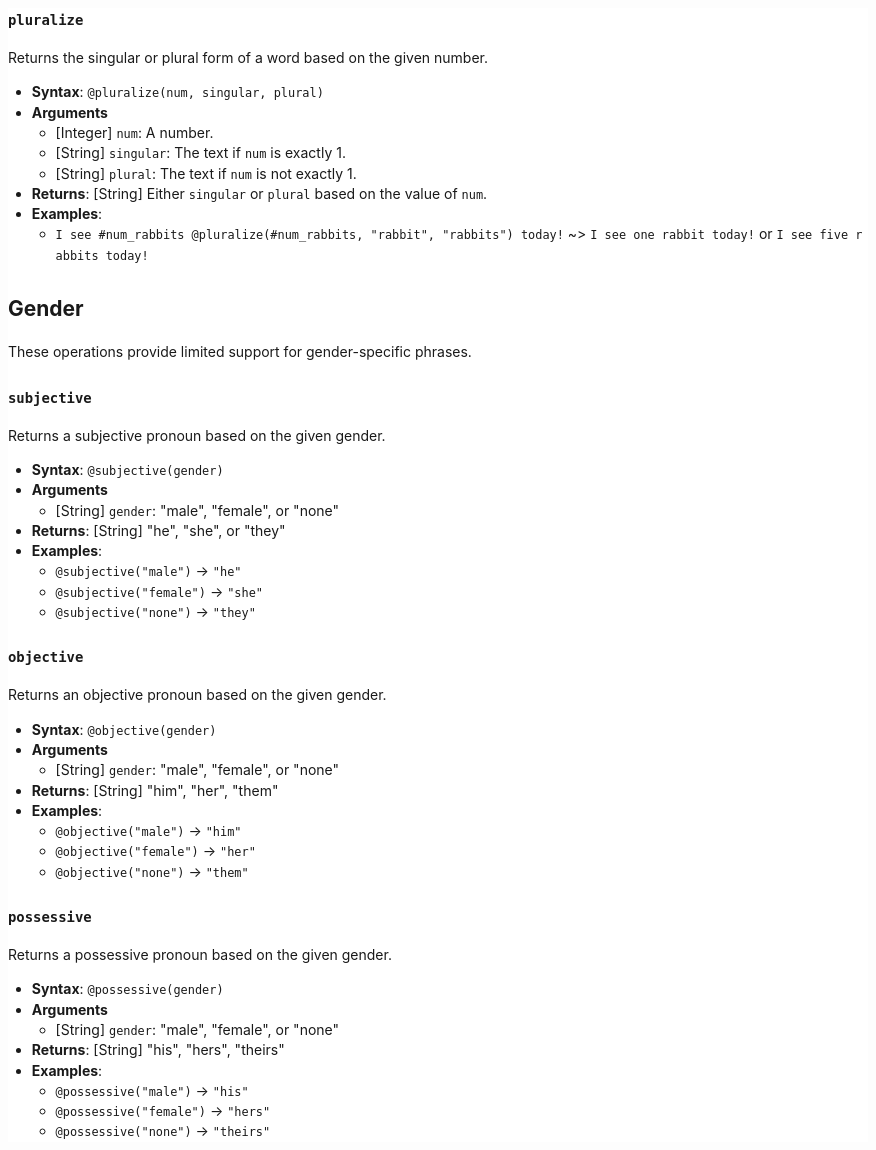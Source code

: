### `pluralize`

Returns the singular or plural form of a word based on the given number.

* **Syntax**: `@pluralize(num, singular, plural)`
* **Arguments**
    * [Integer] `num`: A number.
    * [String] `singular`: The text if `num` is exactly 1.
    * [String] `plural`: The text if `num` is not exactly 1.
* **Returns**: [String] Either `singular` or `plural` based on the value of `num`.
* **Examples**:
    * `I see #num_rabbits @pluralize(#num_rabbits, "rabbit", "rabbits") today!` ~> `I see one rabbit today!` or `I see five rabbits today!`

## Gender

These operations provide limited support for gender-specific phrases.

### `subjective`

Returns a subjective pronoun based on the given gender.

* **Syntax**: `@subjective(gender)`
* **Arguments**
    * [String] `gender`: "male", "female", or "none"
* **Returns**: [String] "he", "she", or "they"
* **Examples**:
    * `@subjective("male")` -> `"he"`
    * `@subjective("female")` -> `"she"`
    * `@subjective("none")` -> `"they"`

### `objective`

Returns an objective pronoun based on the given gender.

* **Syntax**: `@objective(gender)`
* **Arguments**
    * [String] `gender`: "male", "female", or "none"
* **Returns**: [String] "him", "her", "them"
* **Examples**:
    * `@objective("male")` -> `"him"`
    * `@objective("female")` -> `"her"`
    * `@objective("none")` -> `"them"`

### `possessive`

Returns a possessive pronoun based on the given gender.

* **Syntax**: `@possessive(gender)`
* **Arguments**
    * [String] `gender`: "male", "female", or "none"
* **Returns**: [String] "his", "hers", "theirs"
* **Examples**:
    * `@possessive("male")` -> `"his"`
    * `@possessive("female")` -> `"hers"`
    * `@possessive("none")` -> `"theirs"`
